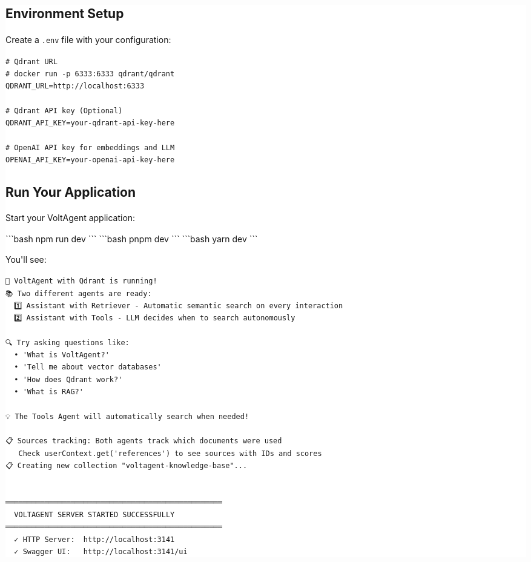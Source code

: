 ## Environment Setup

Create a `.env` file with your configuration:

```env
# Qdrant URL
# docker run -p 6333:6333 qdrant/qdrant
QDRANT_URL=http://localhost:6333

# Qdrant API key (Optional)
QDRANT_API_KEY=your-qdrant-api-key-here

# OpenAI API key for embeddings and LLM
OPENAI_API_KEY=your-openai-api-key-here
```

## Run Your Application

Start your VoltAgent application:

<Tabs>
  <TabItem value="npm" label="npm" default>
    ```bash
    npm run dev
    ```
  </TabItem>
  <TabItem value="pnpm" label="pnpm">
    ```bash
    pnpm dev
    ```
  </TabItem>
  <TabItem value="yarn" label="yarn">
    ```bash
    yarn dev
    ```
  </TabItem>
</Tabs>

You'll see:

```
🚀 VoltAgent with Qdrant is running!
📚 Two different agents are ready:
  1️⃣ Assistant with Retriever - Automatic semantic search on every interaction
  2️⃣ Assistant with Tools - LLM decides when to search autonomously

🔍 Try asking questions like:
  • 'What is VoltAgent?'
  • 'Tell me about vector databases'
  • 'How does Qdrant work?'
  • 'What is RAG?'

💡 The Tools Agent will automatically search when needed!

📋 Sources tracking: Both agents track which documents were used
   Check userContext.get('references') to see sources with IDs and scores
📋 Creating new collection "voltagent-knowledge-base"...


══════════════════════════════════════════════════
  VOLTAGENT SERVER STARTED SUCCESSFULLY
══════════════════════════════════════════════════
  ✓ HTTP Server:  http://localhost:3141
  ✓ Swagger UI:   http://localhost:3141/ui

```